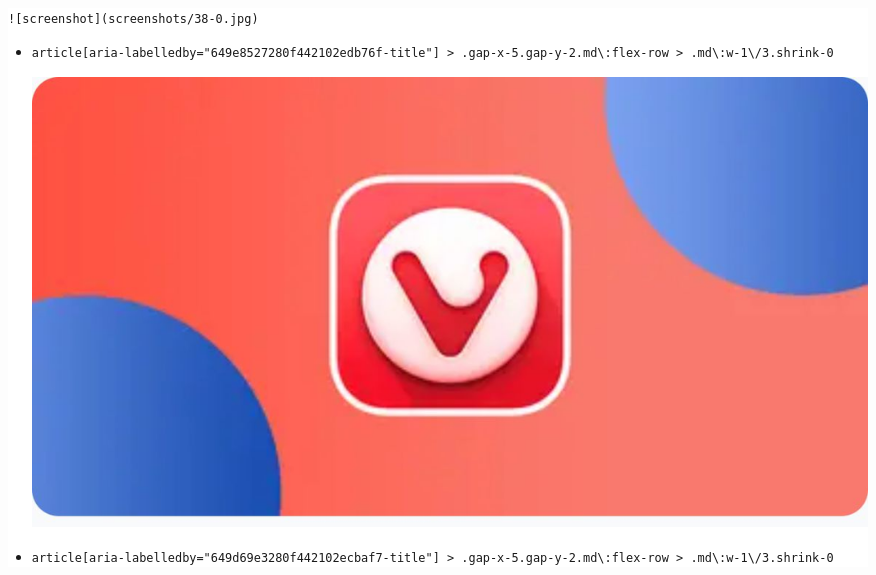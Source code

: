 	![screenshot](screenshots/38-0.jpg)
- `article[aria-labelledby="649e8527280f442102edb76f-title"] > .gap-x-5.gap-y-2.md\:flex-row > .md\:w-1\/3.shrink-0`

	![screenshot](screenshots/39-0.jpg)
- `article[aria-labelledby="649d69e3280f442102ecbaf7-title"] > .gap-x-5.gap-y-2.md\:flex-row > .md\:w-1\/3.shrink-0`
